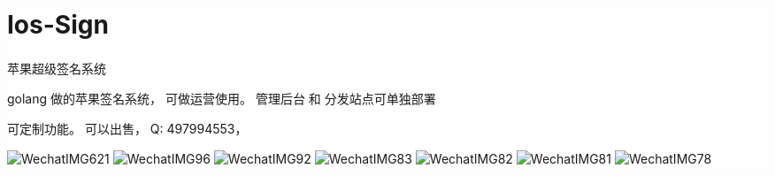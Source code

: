 # Ios-Sign
苹果超级签名系统

golang 做的苹果签名系统， 
可做运营使用。 
管理后台 和 分发站点可单独部署

可定制功能。
可以出售， Q: 497994553，


![WechatIMG621](https://user-images.githubusercontent.com/85944889/156728837-940b2db1-7bc0-4d80-9180-af6fb7c04533.jpeg)
<img width="1280" alt="WechatIMG96" src="https://user-images.githubusercontent.com/85944889/156728847-0a158ca9-c086-495f-a506-c7910a7222fc.png">
<img width="1280" alt="WechatIMG92" src="https://user-images.githubusercontent.com/85944889/156728854-a2b992f2-f70b-4298-834b-f5fb8506f558.png">
![WechatIMG83](https://user-images.githubusercontent.com/85944889/156728859-500cd081-ec82-49f8-bb27-5c82152ea302.jpeg)
![WechatIMG82](https://user-images.githubusercontent.com/85944889/156728865-e7ad4c4f-0847-4a47-816e-aaa6ba58ebae.jpeg)
![WechatIMG81](https://user-images.githubusercontent.com/85944889/156728867-85c220e3-0164-478f-89f5-ed8eeb563baa.jpeg)
<img width="1257" alt="WechatIMG78" src="https://user-images.githubusercontent.com/85944889/156728872-788cd0dd-11ca-4ca9-aeca-1af613bd200c.png">
